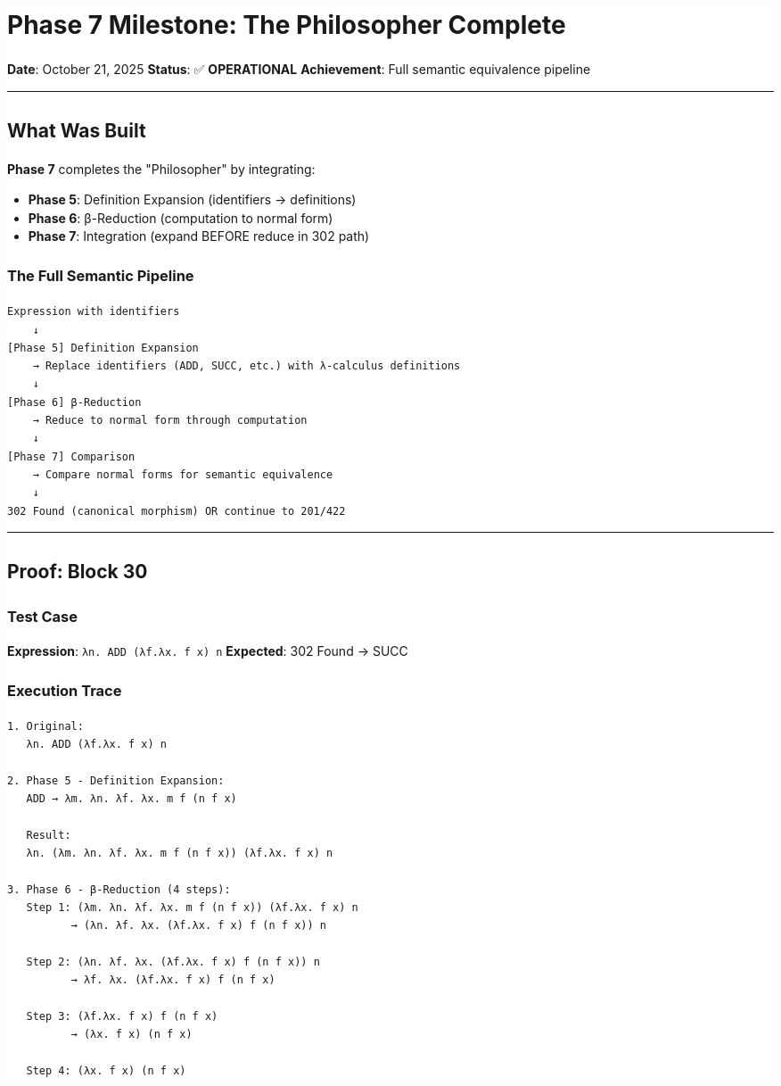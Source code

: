 # Phase 7 Milestone: The Philosopher Complete

**Date**: October 21, 2025
**Status**: ✅ **OPERATIONAL**
**Achievement**: Full semantic equivalence pipeline

---

## What Was Built

**Phase 7** completes the "Philosopher" by integrating:
- **Phase 5**: Definition Expansion (identifiers → definitions)
- **Phase 6**: β-Reduction (computation to normal form)
- **Phase 7**: Integration (expand BEFORE reduce in 302 path)

### The Full Semantic Pipeline

```
Expression with identifiers
    ↓
[Phase 5] Definition Expansion
    → Replace identifiers (ADD, SUCC, etc.) with λ-calculus definitions
    ↓
[Phase 6] β-Reduction
    → Reduce to normal form through computation
    ↓
[Phase 7] Comparison
    → Compare normal forms for semantic equivalence
    ↓
302 Found (canonical morphism) OR continue to 201/422
```

---

## Proof: Block 30

### Test Case
**Expression**: `λn. ADD (λf.λx. f x) n`
**Expected**: 302 Found → SUCC

### Execution Trace

```
1. Original:
   λn. ADD (λf.λx. f x) n

2. Phase 5 - Definition Expansion:
   ADD → λm. λn. λf. λx. m f (n f x)

   Result:
   λn. (λm. λn. λf. λx. m f (n f x)) (λf.λx. f x) n

3. Phase 6 - β-Reduction (4 steps):
   Step 1: (λm. λn. λf. λx. m f (n f x)) (λf.λx. f x) n
          → (λn. λf. λx. (λf.λx. f x) f (n f x)) n

   Step 2: (λn. λf. λx. (λf.λx. f x) f (n f x)) n
          → λf. λx. (λf.λx. f x) f (n f x)

   Step 3: (λf.λx. f x) f (n f x)
          → (λx. f x) (n f x)

   Step 4: (λx. f x) (n f x)
```